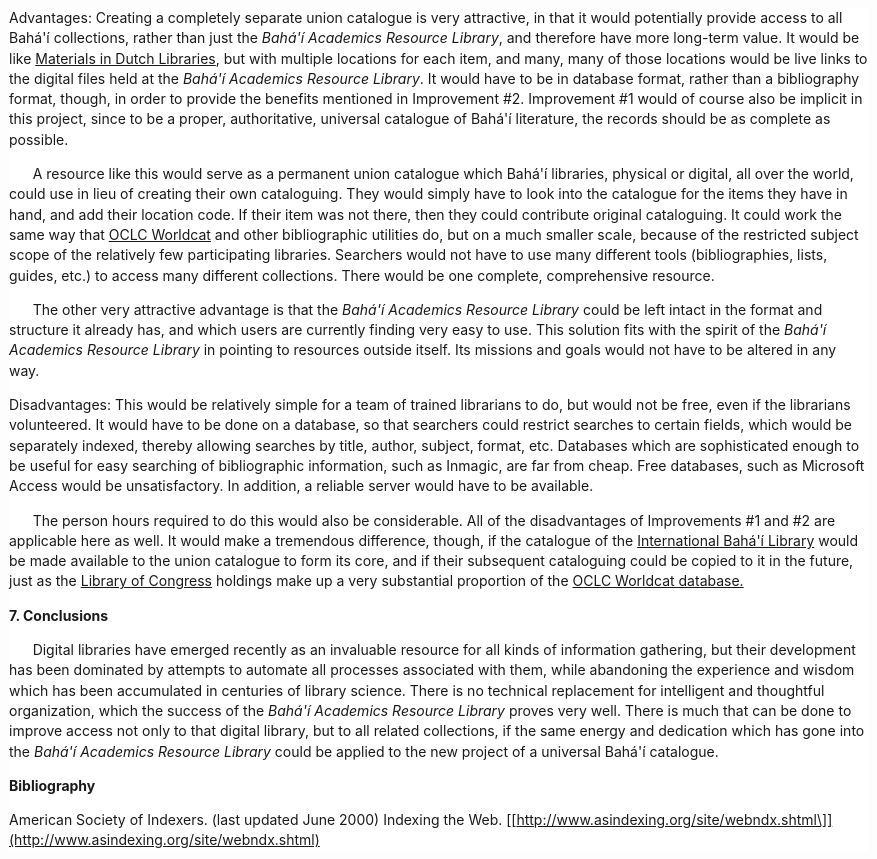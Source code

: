 Advantages: Creating a completely separate union catalogue is very attractive, in that it would potentially provide access to all Bahá'í collections, rather than just the _Bahá'í Academics Resource Library_, and therefore have more long-term value. It would be like [Materials in Dutch Libraries](http://bahai-library.com/archives/dutch.libraries.html), but with multiple locations for each item, and many, many of those locations would be live links to the digital files held at the _Bahá'í Academics Resource Library_. It would have to be in database format, rather than a bibliography format, though, in order to provide the benefits mentioned in Improvement #2. Improvement #1 would of course also be implicit in this project, since to be a proper, authoritative, universal catalogue of Bahá'í literature, the records should be as complete as possible.

      A resource like this would serve as a permanent union catalogue which Bahá'í libraries, physical or digital, all over the world, could use in lieu of creating their own cataloguing. They would simply have to look into the catalogue for the items they have in hand, and add their location code. If their item was not there, then they could contribute original cataloguing. It could work the same way that [OCLC Worldcat](http://www.oclc.org/worldcat/) and other bibliographic utilities do, but on a much smaller scale, because of the restricted subject scope of the relatively few participating libraries. Searchers would not have to use many different tools (bibliographies, lists, guides, etc.) to access many different collections. There would be one complete, comprehensive resource.

      The other very attractive advantage is that the _Bahá'í Academics Resource Library_ could be left intact in the format and structure it already has, and which users are currently finding very easy to use. This solution fits with the spirit of the _Bahá'í Academics Resource Library_ in pointing to resources outside itself. Its missions and goals would not have to be altered in any way.

Disadvantages: This would be relatively simple for a team of trained librarians to do, but would not be free, even if the librarians volunteered. It would have to be done on a database, so that searchers could restrict searches to certain fields, which would be separately indexed, thereby allowing searches by title, author, subject, format, etc. Databases which are sophisticated enough to be useful for easy searching of bibliographic information, such as Inmagic, are far from cheap. Free databases, such as Microsoft Access would be unsatisfactory. In addition, a reliable server would have to be available.

      The person hours required to do this would also be considerable. All of the disadvantages of Improvements #1 and #2 are applicable here as well. It would make a tremendous difference, though, if the catalogue of the [International Bahá'í Library](http://library.bahai.org) would be made available to the union catalogue to form its core, and if their subsequent cataloguing could be copied to it in the future, just as the [Library of Congress](http://catalog.loc.gov/) holdings make up a very substantial proportion of the [OCLC Worldcat database.](http://www.oclc.org/worldcat/)

**7\. Conclusions**

      Digital libraries have emerged recently as an invaluable resource for all kinds of information gathering, but their development has been dominated by attempts to automate all processes associated with them, while abandoning the experience and wisdom which has been accumulated in centuries of library science. There is no technical replacement for intelligent and thoughtful organization, which the success of the _Bahá'í Academics Resource Library_ proves very well. There is much that can be done to improve access not only to that digital library, but to all related collections, if the same energy and dedication which has gone into the _Bahá'í Academics Resource Library_ could be applied to the new project of a universal Bahá'í catalogue.

  
**Bibliography**

American Society of Indexers. (last updated June 2000) Indexing the Web. [\[http://www.asindexing.org/site/webndx.shtml\]](http://www.asindexing.org/site/webndx.shtml)
